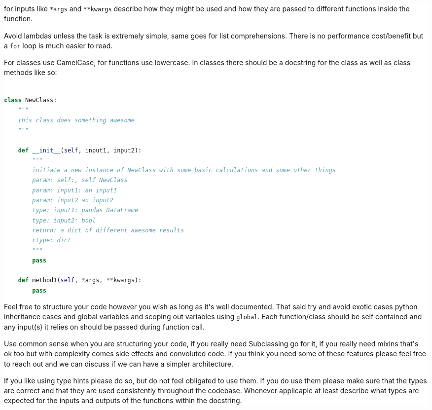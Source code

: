 for inputs like `*args` and `**kwargs` describe how they might be used and how they are passed to different functions
inside the function.

Avoid lambdas unless the task is extremely simple, same goes for list comprehensions. There is no performance
cost/benefit but a `for` loop is much easier to read.

For classes use CamelCase, for functions use lowercase. In classes there should be a docstring for the class as well as
class methods like so:

```python

class NewClass:
    """
    this class does something awesome
    """

    def __init__(self, input1, input2):
        """
        initiate a new instance of NewClass with some basic calculations and some other things
        param: self:, self NewClass
        param: input1: an input1
        param: input2 an input2
        type: input1: pandas DataFrame
        type: input2: bool
        return: a dict of different awesome results
        rtype: dict
        """
        pass

    def method1(self, *args, **kwargs):
        pass

```

Feel free to structure your code however you wish as long as it's well documented. That said try and avoid exotic cases
python inheritance cases and global variables and scoping out variables using `global`. Each function/class should be
self contained and any input(s) it relies on should be passed during function call.

Use common sense when you are structuring your code, if you really need Subclassing go for it, if you really need mixins
that's ok too but with complexity comes side effects and convoluted code. If you think you need some of these
features please feel free to reach out and we can discuss if we can have a simpler architecture.

If you like using type hints please do so, but do not feel obligated to use them. If you do use them please make sure that
the types are correct and that they are used consistently throughout the codebase. Whenever applicaple at least describe
what types are expected for the inputs and outputs of the functions within the docstring. 
